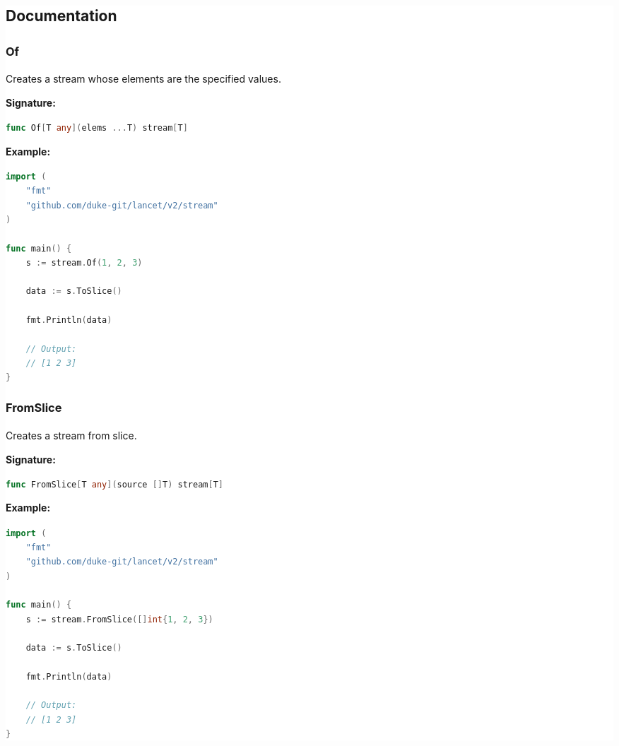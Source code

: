 <div STYLE="page-break-after: always;"></div>

## Documentation

### <span id="Of">Of</span>

<p>Creates a stream whose elements are the specified values.</p>

<b>Signature:</b>

```go
func Of[T any](elems ...T) stream[T]
```

<b>Example:</b>

```go
import (
    "fmt"
    "github.com/duke-git/lancet/v2/stream"
)

func main() {
    s := stream.Of(1, 2, 3)

    data := s.ToSlice()

    fmt.Println(data)

    // Output:
    // [1 2 3]
}
```

### <span id="FromSlice">FromSlice</span>

<p>Creates a stream from slice.</p>

<b>Signature:</b>

```go
func FromSlice[T any](source []T) stream[T]
```

<b>Example:</b>

```go
import (
    "fmt"
    "github.com/duke-git/lancet/v2/stream"
)

func main() {
    s := stream.FromSlice([]int{1, 2, 3})

    data := s.ToSlice()

    fmt.Println(data)

    // Output:
    // [1 2 3]
}
```
